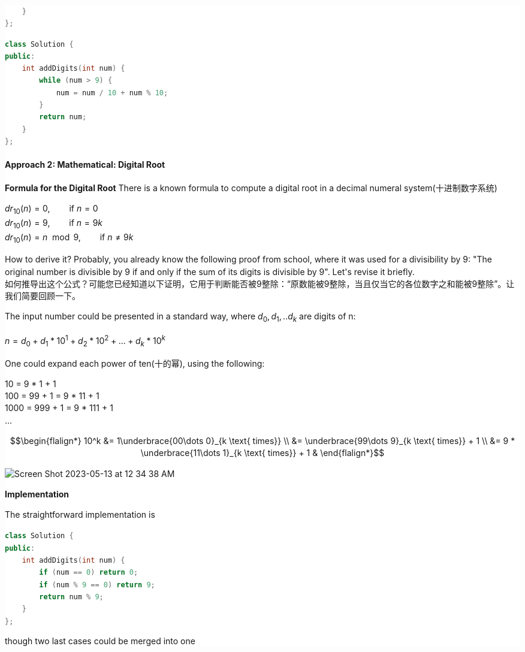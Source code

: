 ```cpp
    }
};
```

```cpp
class Solution {
public:
    int addDigits(int num) {
        while (num > 9) {
            num = num / 10 + num % 10;
        }
        return num;
    }
};
```

#### Approach 2: Mathematical: Digital Root

**Formula for the Digital Root**
There is a known formula to compute a digital root in a decimal numeral system(十进制数字系统)

$dr_{10}(n) = 0, \qquad \text{if } n = 0$<br>
$dr_{10}(n) = 9, \qquad \text{if } n = 9 k$<br>
$dr_{10}(n) = n \mod 9, \qquad \text{if } n \ne 9 k$

How to derive it? Probably, you already know the following proof from school, where it was used for a divisibility by 9: "The original number is divisible by 9 if and only if the sum of its digits is divisible by 9". Let's revise it briefly.<br>
如何推导出这个公式？可能您已经知道以下证明，它用于判断能否被9整除：“原数能被9整除，当且仅当它的各位数字之和能被9整除”。让我们简要回顾一下。

The input number could be presented in a standard way, where $d_0, d_1, .. d_k$ are digits of n:

$n = d_0 + d_1 * 10^1 + d_2 * 10^2 + ... + d_k * 10^k$

One could expand each power of ten(十的幂), using the following:

10 = 9 * 1 + 1<br>
100 = 99 + 1 = 9 * 11 + 1<br>
1000 = 999 + 1 = 9 * 111 + 1<br>
...<br>

```math
\begin{flalign*}
  10^k &= 1\underbrace{00\dots 0}_{k \text{ times}} \\
       &= \underbrace{99\dots 9}_{k \text{ times}} + 1 \\
       &= 9 * \underbrace{11\dots 1}_{k \text{ times}} + 1 &
\end{flalign*}
```

<img width="684" alt="Screen Shot 2023-05-13 at 12 34 38 AM" src="https://github.com/qifeibro/likou_note/assets/87322305/ba609fcc-8f83-45a9-89ff-b07acc36ef48">

**Implementation**

The straightforward implementation is
```cpp
class Solution {
public:
    int addDigits(int num) {
        if (num == 0) return 0;
        if (num % 9 == 0) return 9;
        return num % 9;
    }
};
```
though two last cases could be merged into one
